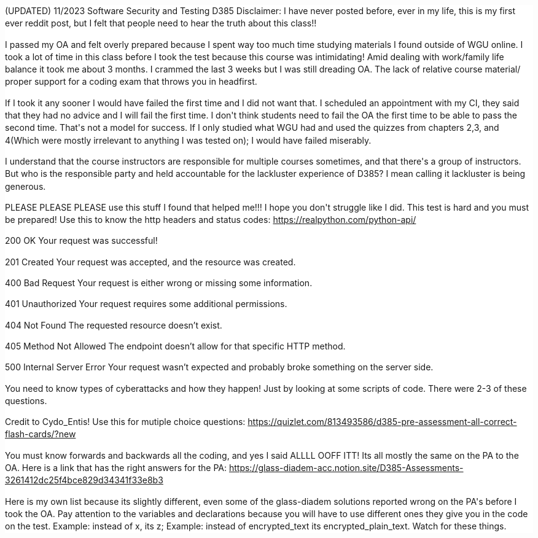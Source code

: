 (UPDATED) 11/2023 Software Security and Testing D385
Disclaimer: I have never posted before, ever in my life, this is my first ever reddit post, but I felt that people need to hear the truth about this class!!


I passed my OA and felt overly prepared because I spent way too much time studying materials I found outside of WGU online. I took a lot of time in this class before I took the test because this course was intimidating! Amid dealing with work/family life balance it took me about 3 months. I crammed the last 3 weeks but I was still dreading OA. The lack of relative course material/ proper support for a coding exam that throws you in headfirst.

If I took it any sooner I would have failed the first time and I did not want that. I scheduled an appointment with my CI, they said that they had no advice and I will fail the first time. I don't think students need to fail the OA the first time to be able to pass the second time. That's not a model for success. If I only studied what WGU had and used the quizzes from chapters 2,3, and 4(Which were mostly irrelevant to anything I was tested on); I would have failed miserably.

I understand that the course instructors are responsible for multiple courses sometimes, and that there's a group of instructors. But who is the responsible party and held accountable for the lackluster experience of D385? I mean calling it lackluster is being generous.

PLEASE PLEASE PLEASE use this stuff I found that helped me!!! I hope you don't struggle like I did. This test is hard and you must be prepared!
Use this to know the http headers and status codes: https://realpython.com/python-api/

200 OK
Your request was successful!

201 Created
Your request was accepted, and the resource was created.

400 Bad Request
Your request is either wrong or missing some information.

401 Unauthorized
Your request requires some additional permissions.

404 Not Found
The requested resource doesn’t exist.

405 Method Not Allowed
The endpoint doesn’t allow for that specific HTTP method.

500 Internal Server Error
Your request wasn’t expected and probably broke something on the server side.

You need to know types of cyberattacks and how they happen! Just by looking at some scripts of code. There were 2-3 of these questions.

Credit to Cydo_Entis! Use this for mutiple choice questions: https://quizlet.com/813493586/d385-pre-assessment-all-correct-flash-cards/?new

You must know forwards and backwards all the coding, and yes I said ALLLL OOFF ITT! Its all mostly the same on the PA to the OA. Here is a link that has the right answers for the PA: https://glass-diadem-acc.notion.site/D385-Assessments-3261412dc25f4bce829d34341f33e8b3

Here is my own list because its slightly different, even some of the glass-diadem solutions reported wrong on the PA's before I took the OA. Pay attention to the variables and declarations because you will have to use different ones they give you in the code on the test. Example: instead of x, its z; Example: instead of encrypted_text its encrypted_plain_text. Watch for these things.
